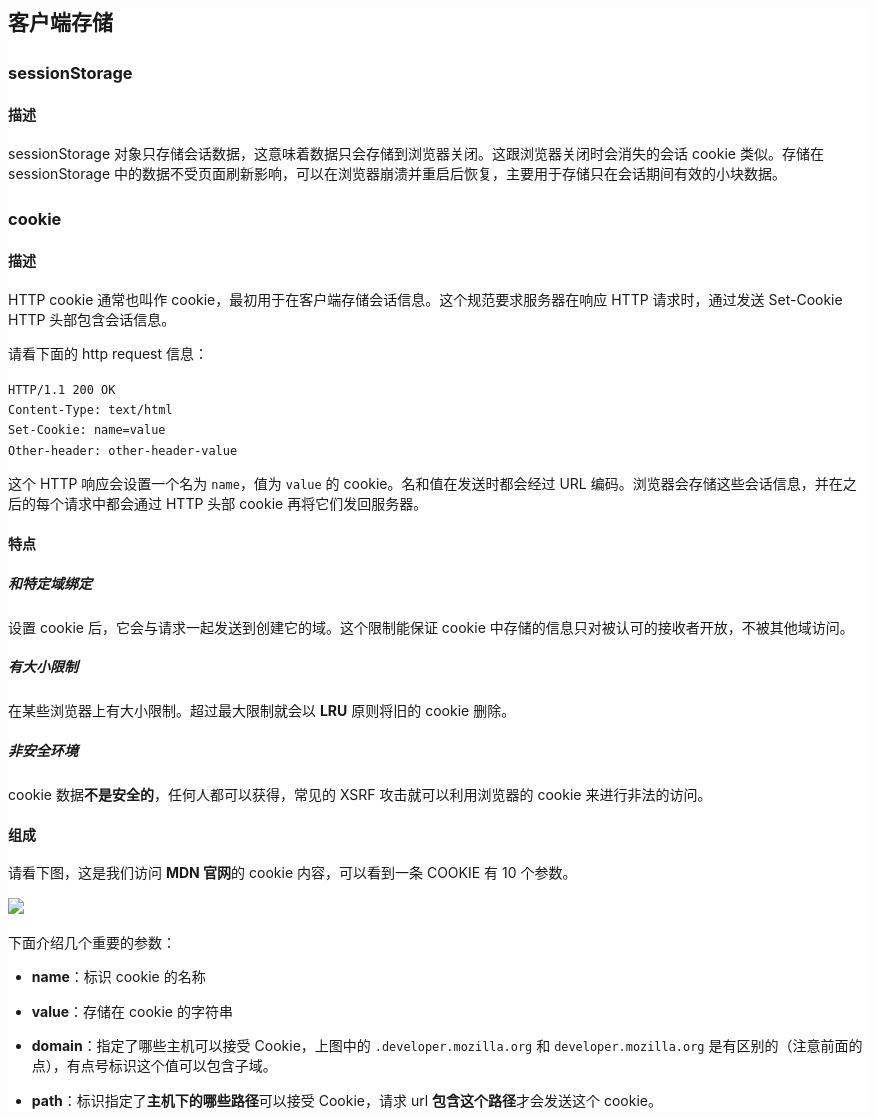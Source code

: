 ## 客户端存储

### sessionStorage

#### 描述

sessionStorage 对象只存储会话数据，这意味着数据只会存储到浏览器关闭。这跟浏览器关闭时会消失的会话 cookie 类似。存储在 sessionStorage
中的数据不受页面刷新影响，可以在浏览器崩溃并重启后恢复，主要用于存储只在会话期间有效的小块数据。

### cookie

#### 描述

HTTP cookie 通常也叫作 cookie，最初用于在客户端存储会话信息。这个规范要求服务器在响应 HTTP 请求时，通过发送 Set-Cookie HTTP 头部包含会话信息。

请看下面的 http request 信息：

```http request
HTTP/1.1 200 OK
Content-Type: text/html
Set-Cookie: name=value
Other-header: other-header-value
```

这个 HTTP 响应会设置一个名为 `name`，值为 `value` 的 cookie。名和值在发送时都会经过 URL 编码。浏览器会存储这些会话信息，并在之后的每个请求中都会通过 HTTP 头部 cookie 再将它们发回服务器。

#### 特点

##### 和特定域绑定

设置 cookie 后，它会与请求一起发送到创建它的域。这个限制能保证 cookie 中存储的信息只对被认可的接收者开放，不被其他域访问。

##### 有大小限制

在某些浏览器上有大小限制。超过最大限制就会以 **LRU** 原则将旧的 cookie 删除。

##### 非安全环境

cookie 数据**不是安全的**，任何人都可以获得，常见的 XSRF 攻击就可以利用浏览器的 cookie 来进行非法的访问。

#### 组成

请看下图，这是我们访问 **MDN 官网**的 cookie 内容，可以看到一条 COOKIE 有 10 个参数。

![](http://cdn.yuzzl.top/blog/20201103093213.png)

下面介绍几个重要的参数：

- **name**：标识 cookie 的名称

- **value**：存储在 cookie 的字符串

- **domain**：指定了哪些主机可以接受 Cookie，上图中的 `.developer.mozilla.org` 和 `developer.mozilla.org` 是有区别的（注意前面的点），有点号标识这个值可以包含子域。

- **path**：标识指定了**主机下的哪些路径**可以接受 Cookie，请求 url **包含这个路径**才会发送这个 cookie。
